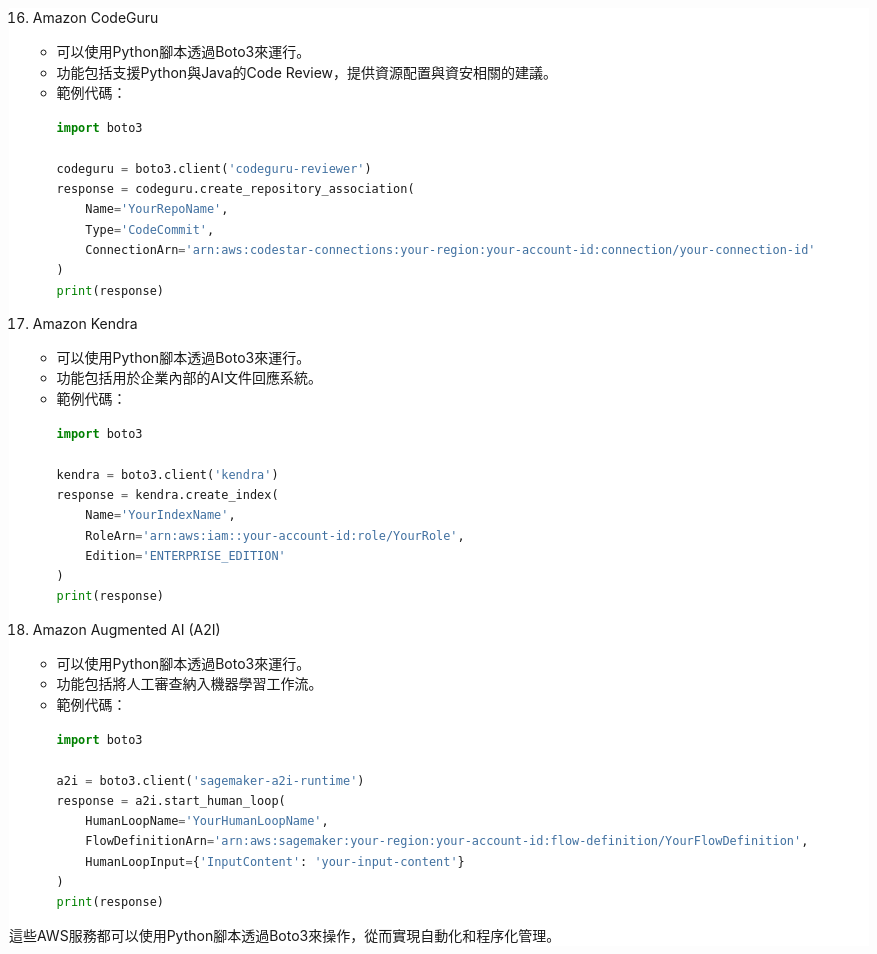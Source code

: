 16. Amazon CodeGuru
    - 可以使用Python腳本透過Boto3來運行。
    - 功能包括支援Python與Java的Code Review，提供資源配置與資安相關的建議。
    - 範例代碼：
      ```python
      import boto3

      codeguru = boto3.client('codeguru-reviewer')
      response = codeguru.create_repository_association(
          Name='YourRepoName',
          Type='CodeCommit',
          ConnectionArn='arn:aws:codestar-connections:your-region:your-account-id:connection/your-connection-id'
      )
      print(response)
      ```

17. Amazon Kendra
    - 可以使用Python腳本透過Boto3來運行。
    - 功能包括用於企業內部的AI文件回應系統。
    - 範例代碼：
      ```python
      import boto3

      kendra = boto3.client('kendra')
      response = kendra.create_index(
          Name='YourIndexName',
          RoleArn='arn:aws:iam::your-account-id:role/YourRole',
          Edition='ENTERPRISE_EDITION'
      )
      print(response)
      ```

18. Amazon Augmented AI (A2I)
    - 可以使用Python腳本透過Boto3來運行。
    - 功能包括將人工審查納入機器學習工作流。
    - 範例代碼：
      ```python
      import boto3

      a2i = boto3.client('sagemaker-a2i-runtime')
      response = a2i.start_human_loop(
          HumanLoopName='YourHumanLoopName',
          FlowDefinitionArn='arn:aws:sagemaker:your-region:your-account-id:flow-definition/YourFlowDefinition',
          HumanLoopInput={'InputContent': 'your-input-content'}
      )
      print(response)
      ```

這些AWS服務都可以使用Python腳本透過Boto3來操作，從而實現自動化和程序化管理。
